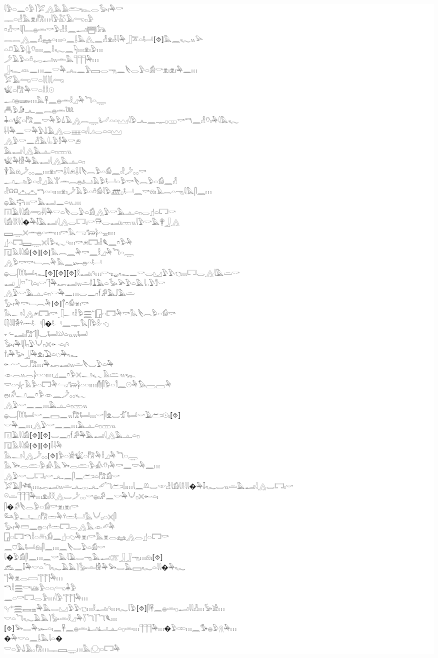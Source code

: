 𓇋𓅱𓏏𓈖𓏌𓅱𓌙𓅯𓂻𓅓𓄿𓂧𓆊𓂋𓅭𓏤𓅆𓎡<br>
𓊃𓏏𓁐𓅓𓁷𓏤𓀗𓏥𓇋𓅱𓅷𓄿𓂺𓊪𓅱<br>
𓏌𓁐𓎡𓇋𓋴𓂋𓐍𓏛𓎡𓅱𓁐𓎛𓈖𓂝𓉪𓃥<br>
𓂋𓂋𓂻𓈖𓁐𓈐𓏏𓏥𓏏𓈖𓌰𓅓𓂽𓈖𓁐𓁷𓏤𓌢𓇋𓅆𓃀𓎁𓏏𓂡[⯑]𓅓𓈖𓆑𓏭𓅪<br>
𓏏𓍔𓄿𓅱𓊮𓄣𓏤𓏥𓈖𓎛𓆑𓈖𓆐𓏥𓁷𓏤𓅱𓏥<br>
𓌳𓄿𓅱𓏏𓏊𓉻𓂝𓏭𓏛𓅓𓊹𓊹𓊹𓅆𓏥<br>
𓃀𓆑𓁺𓈖𓏥𓈖𓎟𓅆𓂜𓈖𓅱𓈙𓂋𓁸𓈖𓌸𓂋𓅱𓏏𓀁𓎡𓁷𓏤𓁷𓏤𓅆𓈖𓏥<br>
𓅯𓄿𓂺𓎟𓏏𓇛𓇛𓇛𓇛𓂺<br>
𓆤𓏏𓀗𓅆𓎟𓏏𓎛𓎛𓇳<br>
𓂝𓐍𓆃𓏥𓅓𓋹𓈖𓐍𓏛𓎛𓈎𓅆𓆓𓏏𓇾<br>
𓄫𓅱𓀏𓂜𓈖𓂋𓐍𓏛𓆙<br>
𓇓𓏏𓆤𓏏𓀗𓈖𓎟𓅆𓅱𓍑𓄿𓂻𓂋𓇾𓂦𓏏𓏏𓈉𓇋𓅱𓂜𓈖𓊃𓊪𓊔𓎡𓎔𓈖𓁐𓄣𓏤𓅆𓇋𓅓𓆑<br>
𓌢𓇋𓅆𓈖𓎟𓅆𓅱𓍑𓄿𓂻𓂋𓈈𓏏𓏤𓇋𓈎𓂋𓏏𓏏𓈉<br>
𓂻𓅱𓎡𓈖𓁐𓅓𓇋𓂂𓅱𓀾𓅆𓎡𓂉<br>
𓅓𓂝𓇋𓂻𓅓𓊵𓏏𓊪𓊔𓏭<br>
𓆤𓅆𓀛𓅆𓅓𓂝𓇋𓂻𓅓𓊵𓏏𓊪<br>
𓇉𓄿𓁶𓌳𓂂𓂂𓈖𓏥𓁷𓏤𓎡𓏇𓇋𓂉𓏇𓇋𓌸𓂋𓅱𓏏𓀁𓈖𓁐𓌳𓂂𓂂𓎡<br>
𓂝𓂝𓏤𓅱𓏏𓁐𓈎𓄿𓀠𓏛𓂋𓐍𓂤𓄿𓅱𓂡𓏏𓅱𓎡𓌸𓂋𓅱𓏏𓀁𓈖𓁐<br>
𓁐𓍶𓍶𓈏𓈏𓎔𓏏𓏏𓏤𓏥𓁷𓏤𓌳𓄿𓅱𓏏𓏊𓀁𓇋𓅱𓊏𓊪𓂡𓈖𓎡𓁶𓏤𓄿𓂋𓏏𓁸𓇋𓅓𓋴𓈖𓏥<br>
𓐍𓅓𓊡𓏥𓎡𓅓𓂝𓈖𓏏𓏭𓈒𓏥<br>
𓉔𓄿𓇋𓇋𓀁𓂺𓌢𓇋𓅆𓎟𓏏𓌸𓂋𓅱𓏏𓀁𓂻𓅱𓎡𓅓𓊵𓏏𓊪𓂋𓊨𓏏𓉐𓎡<br>
𓇋𓀁𓇋𓎛𓇋𓇋�𓅆𓄤𓅓𓂝𓇋𓂻𓂋𓉐𓏤𓎡𓇥𓂋𓂝𓏤𓊔𓏭𓇋𓅱𓎡𓅓𓋁𓃀𓂻<br>
𓈙𓇾𓏴𓏛𓐍𓏏𓏛𓏥𓎡𓅓𓂸𓃒𓋀𓏏𓈇𓏤𓏥<br>
𓊨𓏏𓉐𓈙𓇾𓏴𓇋𓅱𓆑𓄹𓏥𓎡𓂉𓉐𓏤𓎛𓆰𓈖𓏌𓅱𓅆<br>
𓉔𓄿𓇋𓇋𓀁[⯑][⯑]𓅓𓂋𓈖𓅆𓎡𓈖𓎛𓈎𓅆𓆓𓏏𓇾<br>
𓂻𓅱𓎡𓎡𓄑𓂋𓅆𓅓𓈖𓆱𓐍𓏏𓂡<br>
𓐍𓂋𓋴𓎝𓂡𓆑[⯑][⯑][⯑]𓎛𓂝𓏤𓄹𓏥𓎡𓆌𓆑𓈖𓎡𓂋𓈋𓅱𓅱𓐏𓏥𓉐𓂋𓂻𓇋𓅓𓏛𓎡<br>
𓂝𓃀𓎺𓆓𓏏𓏤𓎡𓊹𓅆𓉻𓂝𓏭𓏛𓎛𓍞𓅓𓏏𓅭𓅪𓅱𓏏𓅓𓇋𓂂𓅱𓀾𓎡<br>
𓂻𓅱𓎡𓅓𓊵𓏏𓊪𓎟𓅆𓈖𓏥𓂋𓈖𓊪𓆳𓀔𓅓𓄙𓅓𓏛<br>
𓅭𓏤𓅆𓎡𓄑𓂋𓅆[⯑]𓐩𓏌𓀁𓁷𓏤𓎡<br>
𓅓𓂝𓇋𓂻𓂉𓉐𓏤𓎡𓃀𓂝𓎛𓅱𓈗𓊹𓉗𓏏𓉐𓅆𓎡𓅓𓌸𓂋𓅱𓏏𓀁𓎡<br>
𓇋𓍘𓇋𓇋𓀛𓍊𓏛𓂡𓋴�𓂡𓈖𓊃𓅓𓋴𓅱𓎛𓏏𓆇<br>
𓌡𓂝𓏤𓀗𓄊𓋴𓂋𓂡𓄖𓏏𓏭𓏭𓂡<br>
𓅭𓏤𓅆𓇋𓋴𓊪𓅱𓄋𓊪𓏴𓄡𓏏𓏤𓄹<br>
𓌂𓏤𓅆𓅬𓃀𓅆𓁷𓏤𓅐𓏏𓆇𓅆𓆑<br>
𓄡𓎡𓂋𓈒𓀗𓏥𓅆𓉻𓂝𓏭𓏛𓌸𓂋𓅱𓏏𓅆<br>
𓁹𓂋𓏭𓂋𓋀𓏏𓏏𓏤𓏥𓈎𓈖𓏌𓅱𓏴𓂝𓆑𓄿𓂧𓏭𓆊<br>
𓎟𓏏𓇼𓄿𓅱𓏏𓉐𓅆𓂸𓃒𓋀𓏏𓏏𓏤𓏥𓄟𓋴𓅱𓏏𓀾𓈖𓇳𓅆𓅃𓈀𓈀𓅆<br>
𓐍𓏤𓀔𓂝𓈖𓏌𓅱𓁺𓈖𓌳𓂂𓂂𓆑<br>
𓂻𓅱𓎡𓈖𓈖𓏥𓅓𓊵𓏏𓊪𓊔𓏭<br>
𓐍𓂋𓋴𓎝𓂡𓎡𓈖𓈙𓈖𓏭𓀗𓂡𓏥𓎡𓋴𓁷𓂋𓁄𓂡𓎡𓄿𓂧𓇳𓏤[⯑]<br>
𓎟𓅆𓈖𓏥𓂻𓅱𓎡𓈖𓈖𓏥𓅓𓊵𓏏𓊪𓊔𓏭<br>
𓉔𓄿𓇋𓇋𓀁[⯑][⯑]𓂋𓈖𓊪𓆳𓀔𓅆𓅓𓂝𓇋𓂻𓅓𓊵𓏏𓊪<br>
𓉔𓄿𓇋𓇋𓀁[⯑][⯑]𓌢𓇋𓅆<br>
𓅓𓂝𓇋𓂻𓌳𓂂𓂂[⯑]𓅱𓏏𓀀𓆤𓏏𓀗𓅆𓎛𓈎𓅆𓆓𓏏𓇾<br>
𓅓𓅨𓂋𓂧𓅱𓀉𓅓𓅨𓂋𓂧𓅱𓀉𓄣𓏤𓅆𓎡𓈖𓎟𓅆𓈖𓏥<br>
𓂻𓅱𓎡𓂋𓉐𓏤𓎡𓂜𓈖𓋴𓈖𓂧𓏏𓀗𓀁𓎡<br>
𓅯𓄿𓋴𓆈𓏥𓉻𓂝𓏭𓏛𓂜𓂂𓂂𓂜𓄔𓆓𓂧𓌃𓏤𓏥𓇋𓈖𓌨𓂋𓎱𓁐𓇋𓀁𓇋𓎛𓇋𓇋�𓅆𓄤𓆑𓂋𓏭𓏛𓅓𓂝𓇋𓂻𓂋𓉐𓏤𓎡<br>
𓏖𓏛𓊹𓊹𓊹𓅆𓏥𓁷𓏤𓎛𓎛𓂻𓂋𓌳𓂂𓂂𓎡𓐍𓏤𓀔𓈖𓎟𓅆𓄋𓊪𓏴𓄡𓏏𓏤<br>
𓋴�𓀔𓌸𓂋𓅱𓏏𓀁𓎡𓁷𓏤𓁷𓏤𓎡<br>
𓃛𓅱𓂝𓂝𓀗𓏛𓅆𓍊𓏛𓂡𓅓𓄋𓊪𓏏𓏴𓋴<br>
𓅭𓏤𓅆𓏠𓈖𓐍𓏏𓏤𓍊𓏛𓉐𓂋𓂻𓅓𓁹𓄔𓅆<br>
𓉗𓏏𓉐𓎔𓎛𓏏𓄦𓀁𓈖𓊨𓏏𓆇𓅆𓁷𓏤𓎡𓅓𓁷𓂋𓈐𓂻𓂋𓊨𓏏𓉐𓎡<br>
𓈖𓈞𓅓𓂡𓁶𓏤𓋴𓈖𓏥𓈖𓌸𓂋𓅱𓏏𓀁𓎡<br>
𓇋�𓅱𓀁𓋴𓈖𓏥𓈖𓎡𓅓𓇋𓄿𓂋𓁸𓅓𓂝𓊄𓃀𓃀𓁸𓏥𓁶𓏤[⯑]<br>
𓃹𓈖𓄤𓅆𓎟𓏏𓆓𓆑𓄿𓅓𓌙𓅭𓏛𓀛𓅆𓅨𓂋𓅓𓈙𓆑𓏏𓇋𓇋�𓅆𓆑<br>
𓊹𓅆𓁷𓂋𓇯𓊹𓊹𓊹𓅆𓏥<br>
𓎔𓎛𓈗𓎡𓊞𓅱𓏏𓏏𓂺𓇓𓅱<br>
𓈖𓏏𓎡𓉐𓂋𓅱𓏥𓇋𓅱𓊹𓊹𓊹𓅆𓏥<br>
𓄹𓂐𓈗𓈘𓈇𓅆𓅓𓂋𓈋𓅱𓅱𓐏𓏥𓎛𓂝𓏤𓄹𓏥𓆑𓇋𓅱[⯑]𓋴𓋹𓈖𓐍𓏛𓊪𓂝𓇋𓇋𓁐𓏥𓅚𓀀𓏥<br>
𓎟𓏏𓆓𓆑𓄿𓅓𓌙𓅭𓏛𓎛𓈎𓅆𓇅𓆓𓇅𓆓𓆰𓏥<br>
[⯑]𓅨𓂋𓅆𓆱𓏏𓏤𓈖𓋹𓈖𓐍𓏛𓂞𓂞𓊵𓏏𓊪𓏛𓏥𓊹𓊹𓊹𓅆𓏥�𓅱𓏒𓏥𓈖𓅜𓐍𓅱𓇶𓅆𓏥<br>
�𓅆𓎟𓏏𓈖𓌰𓅓𓇋𓏏�<br>
𓎟𓏏𓅱𓍑𓄿𓂂𓀗𓏥𓊃𓈙𓇾𓏥𓅓𓈌𓏏𓉐𓅆<br>